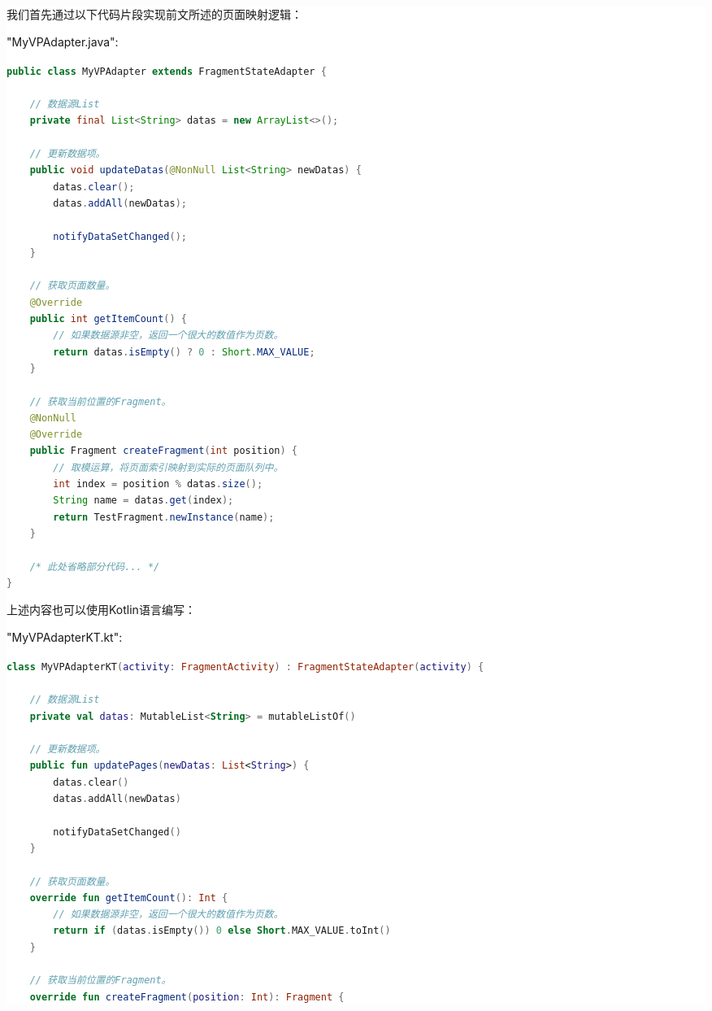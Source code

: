 </div>

我们首先通过以下代码片段实现前文所述的页面映射逻辑：

"MyVPAdapter.java":

```java
public class MyVPAdapter extends FragmentStateAdapter {

    // 数据源List
    private final List<String> datas = new ArrayList<>();

    // 更新数据项。
    public void updateDatas(@NonNull List<String> newDatas) {
        datas.clear();
        datas.addAll(newDatas);

        notifyDataSetChanged();
    }

    // 获取页面数量。
    @Override
    public int getItemCount() {
        // 如果数据源非空，返回一个很大的数值作为页数。
        return datas.isEmpty() ? 0 : Short.MAX_VALUE;
    }

    // 获取当前位置的Fragment。
    @NonNull
    @Override
    public Fragment createFragment(int position) {
        // 取模运算，将页面索引映射到实际的页面队列中。
        int index = position % datas.size();
        String name = datas.get(index);
        return TestFragment.newInstance(name);
    }

    /* 此处省略部分代码... */
}
```

上述内容也可以使用Kotlin语言编写：

"MyVPAdapterKT.kt":

```kotlin
class MyVPAdapterKT(activity: FragmentActivity) : FragmentStateAdapter(activity) {

    // 数据源List
    private val datas: MutableList<String> = mutableListOf()

    // 更新数据项。
    public fun updatePages(newDatas: List<String>) {
        datas.clear()
        datas.addAll(newDatas)

        notifyDataSetChanged()
    }

    // 获取页面数量。
    override fun getItemCount(): Int {
        // 如果数据源非空，返回一个很大的数值作为页数。
        return if (datas.isEmpty()) 0 else Short.MAX_VALUE.toInt()
    }

    // 获取当前位置的Fragment。
    override fun createFragment(position: Int): Fragment {
```